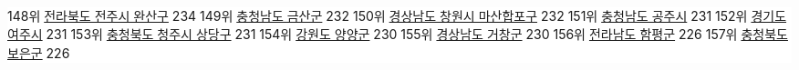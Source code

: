   <tr>
    <td>148위</td>
    <td><a href="/실거래가/2021/06/27/45111.html">전라북도 전주시 완산구</a></td>
    <td>234</td>
  </tr>

  <tr>
    <td>149위</td>
    <td><a href="/실거래가/2021/06/27/44710.html">충청남도 금산군</a></td>
    <td>232</td>
  </tr>

  <tr>
    <td>150위</td>
    <td><a href="/실거래가/2021/06/27/48125.html">경상남도 창원시 마산합포구</a></td>
    <td>232</td>
  </tr>

  <tr>
    <td>151위</td>
    <td><a href="/실거래가/2021/06/27/44150.html">충청남도 공주시</a></td>
    <td>231</td>
  </tr>

  <tr>
    <td>152위</td>
    <td><a href="/실거래가/2021/06/27/41670.html">경기도 여주시</a></td>
    <td>231</td>
  </tr>

  <tr>
    <td>153위</td>
    <td><a href="/실거래가/2021/06/27/43111.html">충청북도 청주시 상당구</a></td>
    <td>231</td>
  </tr>

  <tr>
    <td>154위</td>
    <td><a href="/실거래가/2021/06/27/42830.html">강원도 양양군</a></td>
    <td>230</td>
  </tr>

  <tr>
    <td>155위</td>
    <td><a href="/실거래가/2021/06/27/48880.html">경상남도 거창군</a></td>
    <td>230</td>
  </tr>

  <tr>
    <td>156위</td>
    <td><a href="/실거래가/2021/06/27/46860.html">전라남도 함평군</a></td>
    <td>226</td>
  </tr>

  <tr>
    <td>157위</td>
    <td><a href="/실거래가/2021/06/27/43720.html">충청북도 보은군</a></td>
    <td>226</td>
  </tr>
